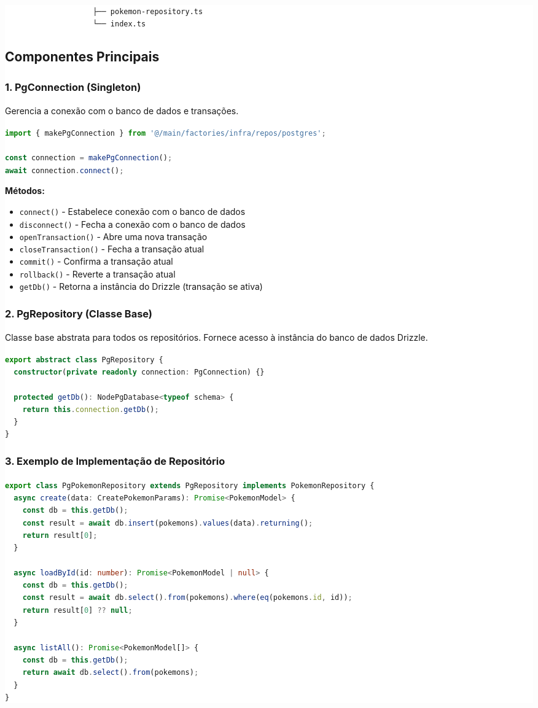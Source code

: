 ```
                    ├── pokemon-repository.ts
                    └── index.ts
```

## Componentes Principais

### 1. **PgConnection (Singleton)**

Gerencia a conexão com o banco de dados e transações.

```typescript
import { makePgConnection } from '@/main/factories/infra/repos/postgres';

const connection = makePgConnection();
await connection.connect();
```

**Métodos:**
- `connect()` - Estabelece conexão com o banco de dados
- `disconnect()` - Fecha a conexão com o banco de dados
- `openTransaction()` - Abre uma nova transação
- `closeTransaction()` - Fecha a transação atual
- `commit()` - Confirma a transação atual
- `rollback()` - Reverte a transação atual
- `getDb()` - Retorna a instância do Drizzle (transação se ativa)

### 2. **PgRepository (Classe Base)**

Classe base abstrata para todos os repositórios. Fornece acesso à instância do banco de dados Drizzle.

```typescript
export abstract class PgRepository {
  constructor(private readonly connection: PgConnection) {}
  
  protected getDb(): NodePgDatabase<typeof schema> {
    return this.connection.getDb();
  }
}
```

### 3. **Exemplo de Implementação de Repositório**

```typescript
export class PgPokemonRepository extends PgRepository implements PokemonRepository {
  async create(data: CreatePokemonParams): Promise<PokemonModel> {
    const db = this.getDb();
    const result = await db.insert(pokemons).values(data).returning();
    return result[0];
  }

  async loadById(id: number): Promise<PokemonModel | null> {
    const db = this.getDb();
    const result = await db.select().from(pokemons).where(eq(pokemons.id, id));
    return result[0] ?? null;
  }

  async listAll(): Promise<PokemonModel[]> {
    const db = this.getDb();
    return await db.select().from(pokemons);
  }
}
```

